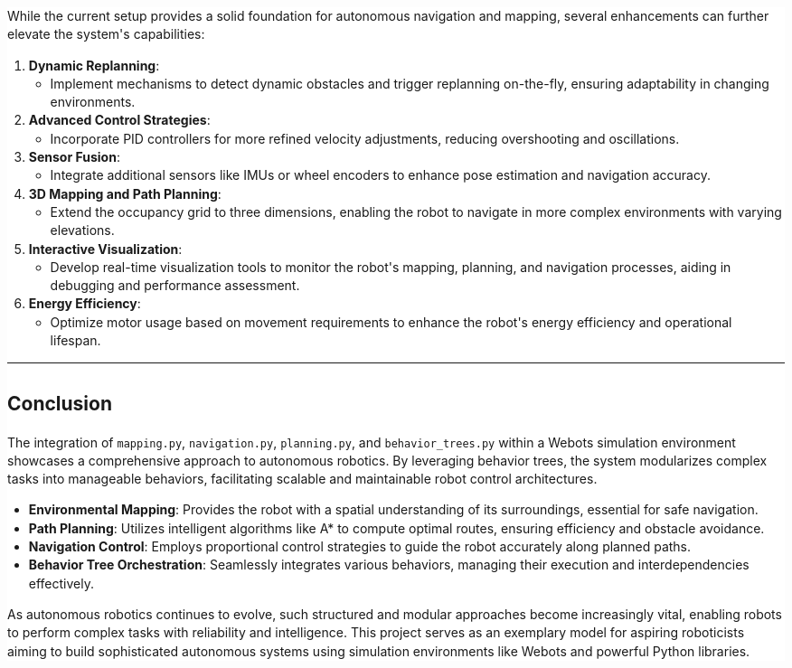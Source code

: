While the current setup provides a solid foundation for autonomous navigation and mapping, several enhancements can further elevate the system's capabilities:

1. **Dynamic Replanning**:
    - Implement mechanisms to detect dynamic obstacles and trigger replanning on-the-fly, ensuring adaptability in changing environments.
2. **Advanced Control Strategies**:
    - Incorporate PID controllers for more refined velocity adjustments, reducing overshooting and oscillations.
3. **Sensor Fusion**:
    - Integrate additional sensors like IMUs or wheel encoders to enhance pose estimation and navigation accuracy.
4. **3D Mapping and Path Planning**:
    - Extend the occupancy grid to three dimensions, enabling the robot to navigate in more complex environments with varying elevations.
5. **Interactive Visualization**:
    - Develop real-time visualization tools to monitor the robot's mapping, planning, and navigation processes, aiding in debugging and performance assessment.
6. **Energy Efficiency**:
    - Optimize motor usage based on movement requirements to enhance the robot's energy efficiency and operational lifespan.

---

## Conclusion

The integration of `mapping.py`, `navigation.py`, `planning.py`, and `behavior_trees.py` within a Webots simulation environment showcases a comprehensive approach to autonomous robotics. By leveraging behavior trees, the system modularizes complex tasks into manageable behaviors, facilitating scalable and maintainable robot control architectures.

- **Environmental Mapping**: Provides the robot with a spatial understanding of its surroundings, essential for safe navigation.
- **Path Planning**: Utilizes intelligent algorithms like A* to compute optimal routes, ensuring efficiency and obstacle avoidance.
- **Navigation Control**: Employs proportional control strategies to guide the robot accurately along planned paths.
- **Behavior Tree Orchestration**: Seamlessly integrates various behaviors, managing their execution and interdependencies effectively.

As autonomous robotics continues to evolve, such structured and modular approaches become increasingly vital, enabling robots to perform complex tasks with reliability and intelligence. This project serves as an exemplary model for aspiring roboticists aiming to build sophisticated autonomous systems using simulation environments like Webots and powerful Python libraries.

